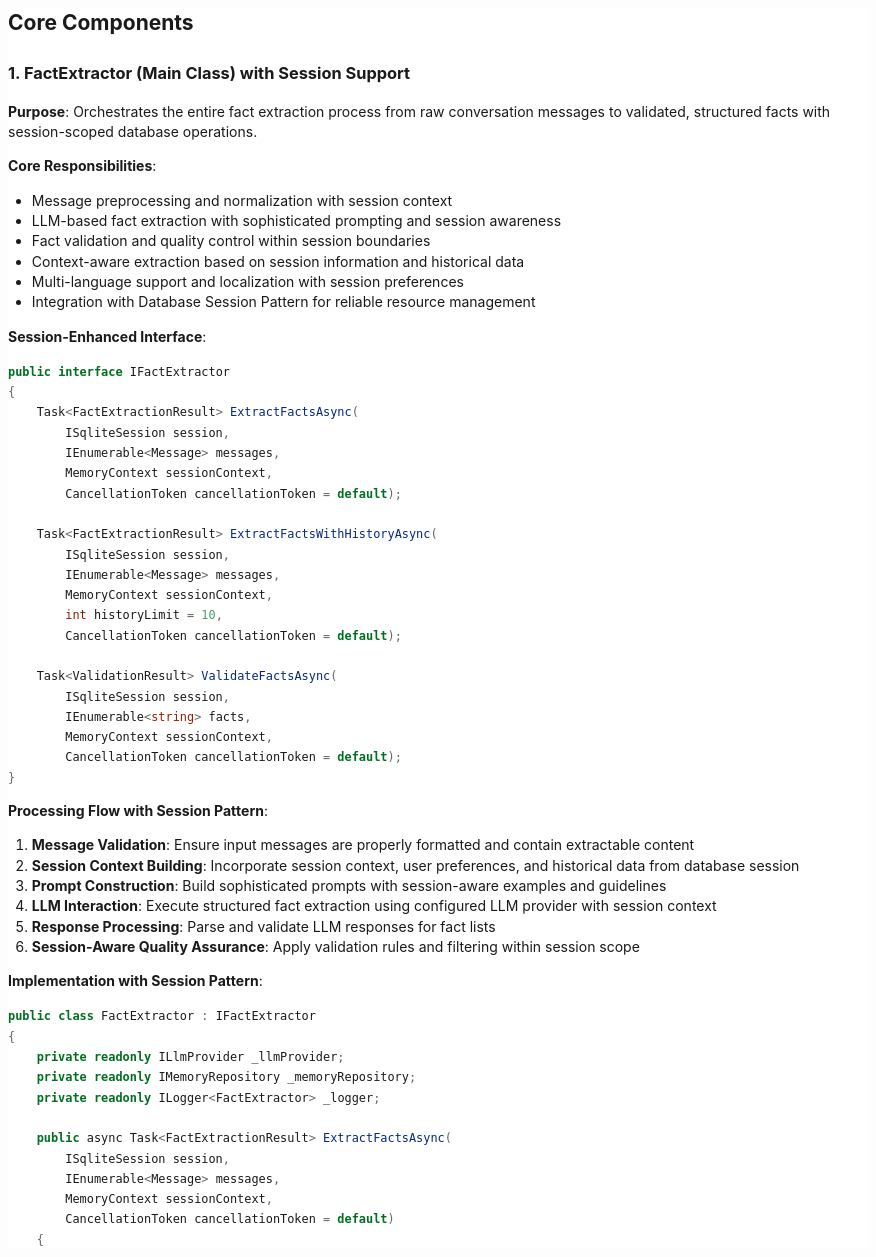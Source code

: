 ## Core Components

### 1. FactExtractor (Main Class) with Session Support

**Purpose**: Orchestrates the entire fact extraction process from raw conversation messages to validated, structured facts with session-scoped database operations.

**Core Responsibilities**:
- Message preprocessing and normalization with session context
- LLM-based fact extraction with sophisticated prompting and session awareness
- Fact validation and quality control within session boundaries
- Context-aware extraction based on session information and historical data
- Multi-language support and localization with session preferences
- Integration with Database Session Pattern for reliable resource management

**Session-Enhanced Interface**:
```csharp
public interface IFactExtractor
{
    Task<FactExtractionResult> ExtractFactsAsync(
        ISqliteSession session,
        IEnumerable<Message> messages,
        MemoryContext sessionContext,
        CancellationToken cancellationToken = default);
    
    Task<FactExtractionResult> ExtractFactsWithHistoryAsync(
        ISqliteSession session,
        IEnumerable<Message> messages,
        MemoryContext sessionContext,
        int historyLimit = 10,
        CancellationToken cancellationToken = default);
    
    Task<ValidationResult> ValidateFactsAsync(
        ISqliteSession session,
        IEnumerable<string> facts,
        MemoryContext sessionContext,
        CancellationToken cancellationToken = default);
}
```

**Processing Flow with Session Pattern**:
1. **Message Validation**: Ensure input messages are properly formatted and contain extractable content
2. **Session Context Building**: Incorporate session context, user preferences, and historical data from database session
3. **Prompt Construction**: Build sophisticated prompts with session-aware examples and guidelines
4. **LLM Interaction**: Execute structured fact extraction using configured LLM provider with session context
5. **Response Processing**: Parse and validate LLM responses for fact lists
6. **Session-Aware Quality Assurance**: Apply validation rules and filtering within session scope

**Implementation with Session Pattern**:
```csharp
public class FactExtractor : IFactExtractor
{
    private readonly ILlmProvider _llmProvider;
    private readonly IMemoryRepository _memoryRepository;
    private readonly ILogger<FactExtractor> _logger;

    public async Task<FactExtractionResult> ExtractFactsAsync(
        ISqliteSession session,
        IEnumerable<Message> messages,
        MemoryContext sessionContext,
        CancellationToken cancellationToken = default)
    {
```